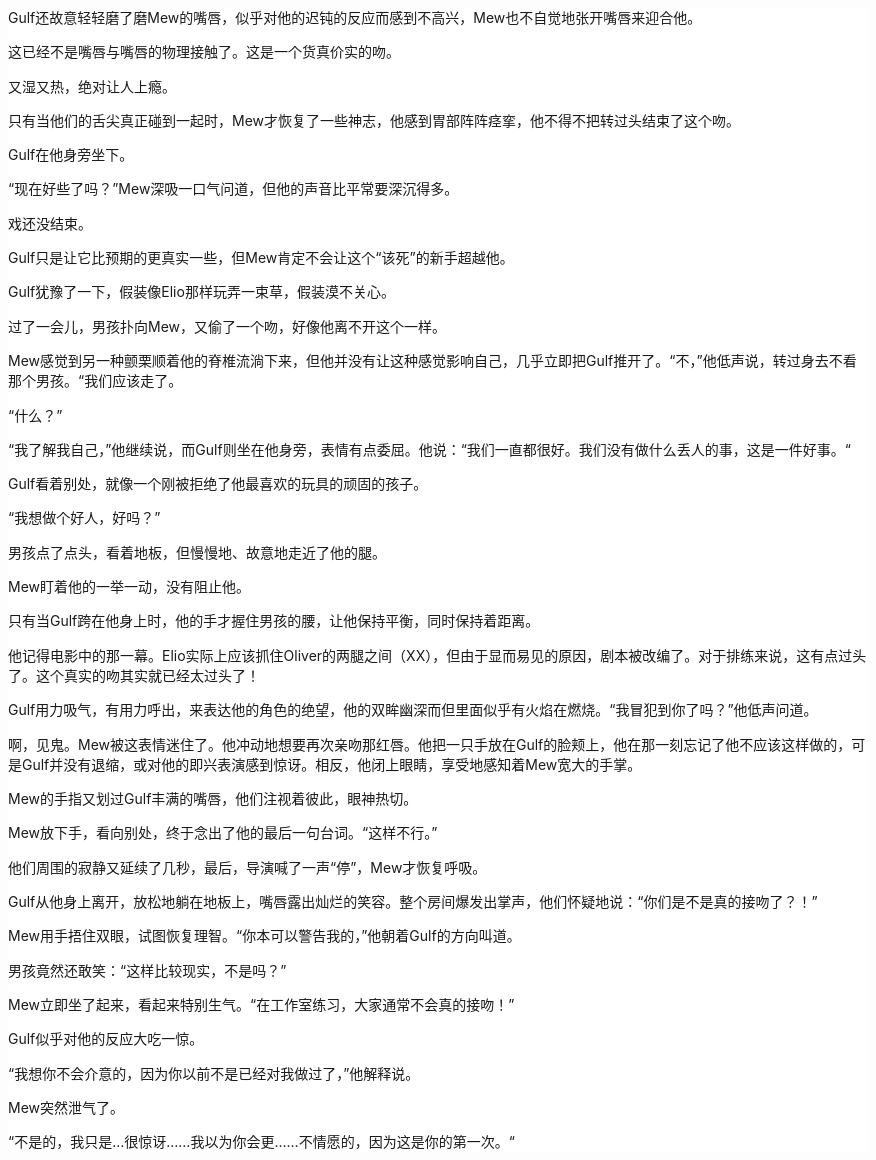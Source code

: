 Gulf还故意轻轻磨了磨Mew的嘴唇，似乎对他的迟钝的反应而感到不高兴，Mew也不自觉地张开嘴唇来迎合他。

这已经不是嘴唇与嘴唇的物理接触了。这是一个货真价实的吻。

又湿又热，绝对让人上瘾。

只有当他们的舌尖真正碰到一起时，Mew才恢复了一些神志，他感到胃部阵阵痉挛，他不得不把转过头结束了这个吻。

Gulf在他身旁坐下。

“现在好些了吗？”Mew深吸一口气问道，但他的声音比平常要深沉得多。

戏还没结束。

Gulf只是让它比预期的更真实一些，但Mew肯定不会让这个“该死”的新手超越他。

Gulf犹豫了一下，假装像Elio那样玩弄一束草，假装漠不关心。

过了一会儿，男孩扑向Mew，又偷了一个吻，好像他离不开这个一样。

Mew感觉到另一种颤栗顺着他的脊椎流淌下来，但他并没有让这种感觉影响自己，几乎立即把Gulf推开了。“不，”他低声说，转过身去不看那个男孩。“我们应该走了。

“什么？”

“我了解我自己，”他继续说，而Gulf则坐在他身旁，表情有点委屈。他说：“我们一直都很好。我们没有做什么丢人的事，这是一件好事。“

Gulf看着别处，就像一个刚被拒绝了他最喜欢的玩具的顽固的孩子。

“我想做个好人，好吗？”

男孩点了点头，看着地板，但慢慢地、故意地走近了他的腿。

Mew盯着他的一举一动，没有阻止他。

只有当Gulf跨在他身上时，他的手才握住男孩的腰，让他保持平衡，同时保持着距离。

他记得电影中的那一幕。Elio实际上应该抓住Oliver的两腿之间（XX），但由于显而易见的原因，剧本被改编了。对于排练来说，这有点过头了。这个真实的吻其实就已经太过头了！

Gulf用力吸气，有用力呼出，来表达他的角色的绝望，他的双眸幽深而但里面似乎有火焰在燃烧。“我冒犯到你了吗？”他低声问道。

啊，见鬼。Mew被这表情迷住了。他冲动地想要再次亲吻那红唇。他把一只手放在Gulf的脸颊上，他在那一刻忘记了他不应该这样做的，可是Gulf并没有退缩，或对他的即兴表演感到惊讶。相反，他闭上眼睛，享受地感知着Mew宽大的手掌。

Mew的手指又划过Gulf丰满的嘴唇，他们注视着彼此，眼神热切。

Mew放下手，看向别处，终于念出了他的最后一句台词。“这样不行。”

他们周围的寂静又延续了几秒，最后，导演喊了一声“停”，Mew才恢复呼吸。

Gulf从他身上离开，放松地躺在地板上，嘴唇露出灿烂的笑容。整个房间爆发出掌声，他们怀疑地说：“你们是不是真的接吻了？！”

Mew用手捂住双眼，试图恢复理智。“你本可以警告我的，”他朝着Gulf的方向叫道。

男孩竟然还敢笑：“这样比较现实，不是吗？”

Mew立即坐了起来，看起来特别生气。“在工作室练习，大家通常不会真的接吻！”

Gulf似乎对他的反应大吃一惊。

“我想你不会介意的，因为你以前不是已经对我做过了，”他解释说。

Mew突然泄气了。

“不是的，我只是…很惊讶……我以为你会更……不情愿的，因为这是你的第一次。“
